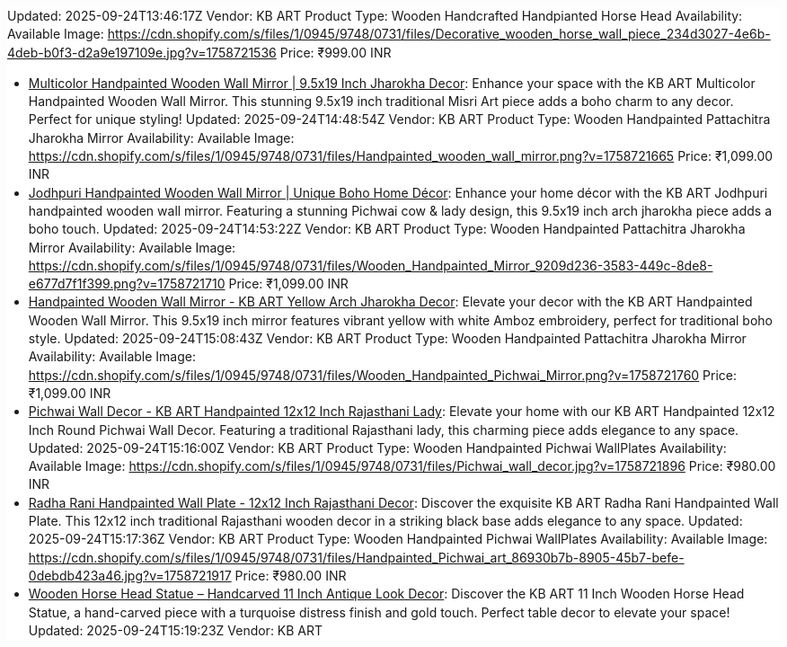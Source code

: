   Updated: 2025-09-24T13:46:17Z
  Vendor: KB ART
  Product Type: Wooden Handcrafted Handpianted Horse Head
  Availability: Available
  Image: https://cdn.shopify.com/s/files/1/0945/9748/0731/files/Decorative_wooden_horse_wall_piece_234d3027-4e6b-4deb-b0f3-d2a9e197109e.jpg?v=1758721536
  Price: ₹999.00 INR
- [Multicolor Handpainted Wooden Wall Mirror | 9.5x19 Inch Jharokha Decor](https://kbart.in/products/multicolor-handpainted-wooden-wall-mirror): Enhance your space with the KB ART Multicolor Handpainted Wooden Wall Mirror. This stunning 9.5x19 inch traditional Misri Art piece adds a boho charm to any decor. Perfect for unique styling!
  Updated: 2025-09-24T14:48:54Z
  Vendor: KB ART
  Product Type: Wooden Handpainted Pattachitra Jharokha Mirror
  Availability: Available
  Image: https://cdn.shopify.com/s/files/1/0945/9748/0731/files/Handpainted_wooden_wall_mirror.png?v=1758721665
  Price: ₹1,099.00 INR
- [Jodhpuri Handpainted Wooden Wall Mirror | Unique Boho Home Décor](https://kbart.in/products/jodhpuri-handpainted-wooden-wall-mirror): Enhance your home décor with the KB ART Jodhpuri handpainted wooden wall mirror. Featuring a stunning Pichwai cow & lady design, this 9.5x19 inch arch jharokha piece adds a boho touch.
  Updated: 2025-09-24T14:53:22Z
  Vendor: KB ART
  Product Type: Wooden Handpainted Pattachitra Jharokha Mirror
  Availability: Available
  Image: https://cdn.shopify.com/s/files/1/0945/9748/0731/files/Wooden_Handpainted_Mirror_9209d236-3583-449c-8de8-e677d7f1f399.png?v=1758721710
  Price: ₹1,099.00 INR
- [Handpainted Wooden Wall Mirror - KB ART Yellow Arch Jharokha Decor](https://kbart.in/products/kb-art-multicolor-handpainted-wooden-wall-mirror-9-5x19-inch-traditional-misri-art-arch-mirror-jharokha-boho-decor-frame): Elevate your decor with the KB ART Handpainted Wooden Wall Mirror. This 9.5x19 inch mirror features vibrant yellow with white Amboz embroidery, perfect for traditional boho style.
  Updated: 2025-09-24T15:08:43Z
  Vendor: KB ART
  Product Type: Wooden Handpainted Pattachitra Jharokha Mirror
  Availability: Available
  Image: https://cdn.shopify.com/s/files/1/0945/9748/0731/files/Wooden_Handpainted_Pichwai_Mirror.png?v=1758721760
  Price: ₹1,099.00 INR
- [Pichwai Wall Decor - KB ART Handpainted 12x12 Inch Rajasthani Lady](https://kbart.in/products/pichwai-wall-decor): Elevate your home with our KB ART Handpainted 12x12 Inch Round Pichwai Wall Decor. Featuring a traditional Rajasthani lady, this charming piece adds elegance to any space.
  Updated: 2025-09-24T15:16:00Z
  Vendor: KB ART
  Product Type: Wooden Handpainted Pichwai WallPlates
  Availability: Available
  Image: https://cdn.shopify.com/s/files/1/0945/9748/0731/files/Pichwai_wall_decor.jpg?v=1758721896
  Price: ₹980.00 INR
- [Radha Rani Handpainted Wall Plate - 12x12 Inch Rajasthani Decor](https://kbart.in/products/radha-rani-handpainted-wall-plate): Discover the exquisite KB ART Radha Rani Handpainted Wall Plate. This 12x12 inch traditional Rajasthani wooden decor in a striking black base adds elegance to any space.
  Updated: 2025-09-24T15:17:36Z
  Vendor: KB ART
  Product Type: Wooden Handpainted Pichwai WallPlates
  Availability: Available
  Image: https://cdn.shopify.com/s/files/1/0945/9748/0731/files/Handpainted_Pichwai_art_86930b7b-8905-45b7-befe-0debdb423a46.jpg?v=1758721917
  Price: ₹980.00 INR
- [Wooden Horse Head Statue – Handcarved 11 Inch Antique Look Decor](https://kbart.in/products/wooden-horse-head-statue): Discover the KB ART 11 Inch Wooden Horse Head Statue, a hand-carved piece with a turquoise distress finish and gold touch. Perfect table decor to elevate your space!
  Updated: 2025-09-24T15:19:23Z
  Vendor: KB ART